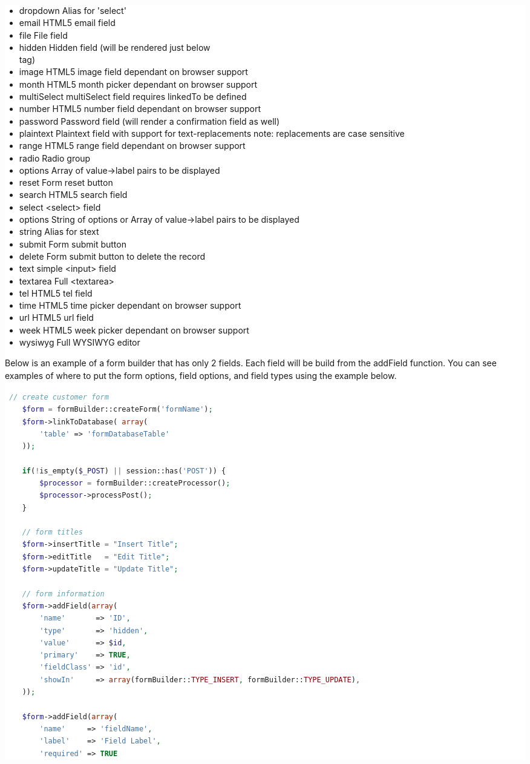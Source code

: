 - dropdown    Alias for 'select'
- email       HTML5 email field
- file        File field
- hidden      Hidden field (will be rendered just below <form> tag)
- image       HTML5 image field dependant on browser support
- month       HTML5 month picker dependant on browser support
- multiSelect multiSelect field requires linkedTo be defined
- number      HTML5 number field dependant on browser support
- password    Password field (will render a confirmation field as well)
- plaintext   Plaintext field with support for text-replacements note: replacements are case sensitive
- range       HTML5 range field dependant on browser support
- radio       Radio group
 - options   Array of value->label pairs to be displayed
- reset       Form reset button
- search      HTML5 search field
- select      \<select\> field
 - options   String of options or Array of value->label pairs to be displayed
- string      Alias for stext
- submit      Form submit button
- delete      Form submit button to delete the record
- text        simple \<input\> field
- textarea    Full \<textarea\>
- tel         HTML5 tel field
- time        HTML5 time picker dependant on browser support
- url         HTML5 url field
- week        HTML5 week picker dependant on browser support
- wysiwyg     Full WYSIWYG editor

Below is an example of a form builder that has only 2 fields.  Each field will be build from the addField function.
You can see examples of where to put the form options, field options, and field types using the example below.

```php
 // create customer form
    $form = formBuilder::createForm('formName');
    $form->linkToDatabase( array(
        'table' => 'formDatabaseTable'
    ));

    if(!is_empty($_POST) || session::has('POST')) {
        $processor = formBuilder::createProcessor();
        $processor->processPost();
    }

    // form titles
    $form->insertTitle = "Insert Title";
    $form->editTitle   = "Edit Title";
    $form->updateTitle = "Update Title";

    // form information
    $form->addField(array(
        'name'       => 'ID',
        'type'       => 'hidden',
        'value'      => $id,
        'primary'    => TRUE,
        'fieldClass' => 'id',
        'showIn'     => array(formBuilder::TYPE_INSERT, formBuilder::TYPE_UPDATE),
    ));

    $form->addField(array(
        'name'     => 'fieldName',
        'label'    => 'Field Label',
        'required' => TRUE
```